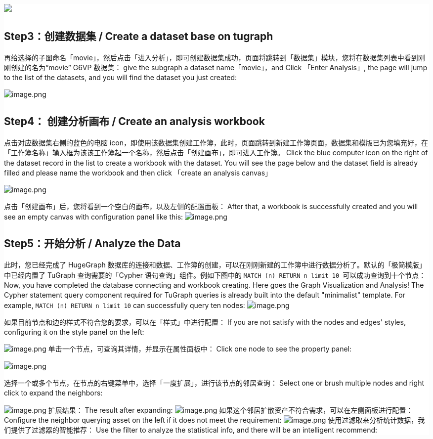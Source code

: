 ![](https://github.com/TuGraph-family/tugraph-db/assets/10703060/df902ee4-aecd-416f-9ca3-cebe53d0dcf3#id=FEYla&originHeight=1325&originWidth=2306&originalType=binary&ratio=1&rotation=0&showTitle=false&status=done&style=none&title=)

## Step3：创建数据集 / Create a dataset base on tugraph

再给选择的子图命名「movie」，然后点击「进入分析」，即可创建数据集成功，页面将跳转到「数据集」模块，您将在数据集列表中看到刚刚创建的名为“movie” G6VP 数据集：
give the subgraph a dataset name「movie」，and Click 「Enter Analysis」, the page will jump to the list of the datasets, and you will find the dataset you just created:

![image.png](https://cdn.nlark.com/yuque/0/2023/png/160133/1688100655650-7d22a741-cbdc-462a-9265-922e2d284716.png#averageHue=%23706a5d&clientId=u8042636b-b23c-4&from=paste&height=182&id=u99f19ce5&originHeight=363&originWidth=1782&originalType=binary&ratio=2&rotation=0&showTitle=false&size=174712&status=done&style=none&taskId=u2c1e8987-d429-4bcb-a06e-f58bb4f17e4&title=&width=891)

## Step4： 创建分析画布 / Create an analysis workbook

点击对应数据集右侧的蓝色的电脑 icon，即使用该数据集创建工作簿，此时，页面跳转到新建工作簿页面，数据集和模版已为您填充好，在「工作簿名称」输入框为该该工作簿起一个名称，然后点击「创建画布」，即可进入工作簿。
Click the blue computer icon on the right of the dataset record in the list to create a workbook with the dataset. You will see the page below and the dataset field is already filled and please name the workbook and then click 「create an analysis canvas」

![image.png](https://cdn.nlark.com/yuque/0/2023/png/160133/1688100757954-5f0faf48-6f93-48b8-8646-e50cb88c424e.png#averageHue=%23e1e8f7&clientId=u8042636b-b23c-4&from=paste&height=381&id=u898c259d&originHeight=761&originWidth=1792&originalType=binary&ratio=2&rotation=0&showTitle=false&size=552427&status=done&style=none&taskId=uf04b7fb9-3865-4595-afb9-29f59396c7f&title=&width=896)

点击「创建画布」后，您将看到一个空白的画布，以及左侧的配置面板：
After that, a workbook is successfully created and you will see an empty canvas with configuration panel like this:
![image.png](https://cdn.nlark.com/yuque/0/2023/png/160133/1688101017426-5e9e1f03-7bf9-402a-a34f-65b5ba6432d5.png#averageHue=%23d5e7b8&clientId=u8042636b-b23c-4&from=paste&height=451&id=ub5430f7c&originHeight=902&originWidth=1795&originalType=binary&ratio=2&rotation=0&showTitle=false&size=245342&status=done&style=none&taskId=uc22d40a8-d0e7-4e31-be7a-9c38cf69632&title=&width=897.5)

## Step5：开始分析 / Analyze the Data

此时，您已经完成了 HugeGraph 数据库的连接和数据、工作簿的创建，可以在刚刚新建的工作簿中进行数据分析了。默认的「极简模版」中已经内置了 TuGraph 查询需要的「Cypher 语句查询」组件。例如下图中的 `MATCH (n) RETURN n limit 10 `可以成功查询到十个节点：
Now, you have completed the database connecting and workbook creating. Here goes the Graph Visualization and Analysis! The Cypher statement query component required for TuGraph queries is already built into the default "minimalist" template. For example, `MATCH (n) RETURN n limit 10` can successfully query ten nodes:
![image.png](https://cdn.nlark.com/yuque/0/2023/png/160133/1688101225476-80c58864-6d29-4f3d-91c9-a747acd6cb2e.png#averageHue=%23f4fdea&clientId=u8042636b-b23c-4&from=paste&height=665&id=u8672054b&originHeight=1330&originWidth=1793&originalType=binary&ratio=2&rotation=0&showTitle=false&size=279412&status=done&style=none&taskId=u617c7729-eb50-4979-9eaf-a58b012cb12&title=&width=896.5)

如果目前节点和边的样式不符合您的要求，可以在「样式」中进行配置：
If you are not satisfy with the nodes and edges' styles, configuring it on the style panel on the left:

![image.png](https://cdn.nlark.com/yuque/0/2023/png/160133/1688101301101-1dd03743-b7a1-4567-9d91-cc12cda0e43e.png#averageHue=%23e8f6d4&clientId=u8042636b-b23c-4&from=paste&height=665&id=u7cdaf7dc&originHeight=1329&originWidth=1794&originalType=binary&ratio=2&rotation=0&showTitle=false&size=490428&status=done&style=none&taskId=u084a60c0-9081-49e8-bd17-a107704ec9b&title=&width=897)
单击一个节点，可查询其详情，并显示在属性面板中：
Click one node to see the property panel:

![image.png](https://cdn.nlark.com/yuque/0/2023/png/160133/1688101333663-20795bc5-1c77-47c9-ae37-f9862f7be043.png#averageHue=%23d4ebc0&clientId=u8042636b-b23c-4&from=paste&height=410&id=u10d9699a&originHeight=820&originWidth=1793&originalType=binary&ratio=2&rotation=0&showTitle=false&size=369776&status=done&style=none&taskId=u078ce0f1-5cca-4f22-83ea-90164c8d1da&title=&width=896.5)

选择一个或多个节点，在节点的右键菜单中，选择「一度扩展」，进行该节点的邻居查询：
Select one or brush multiple nodes and right click to expand the neighbors:

![image.png](https://cdn.nlark.com/yuque/0/2023/png/160133/1688101372354-44f9d6d8-65bf-4474-b2b8-66506fc6c2f2.png#averageHue=%23d4ebc0&clientId=u8042636b-b23c-4&from=paste&height=497&id=u26e5c5ee&originHeight=994&originWidth=1793&originalType=binary&ratio=2&rotation=0&showTitle=false&size=413615&status=done&style=none&taskId=u6455cae3-6d4c-45bd-8b3d-7720783e3ad&title=&width=896.5)
扩展结果：
The result after expanding:
![image.png](https://cdn.nlark.com/yuque/0/2023/png/160133/1688101394401-017eee0f-0f2d-427a-9e86-bcfc16dab191.png#averageHue=%23cde8ae&clientId=u8042636b-b23c-4&from=paste&height=461&id=ubd164808&originHeight=922&originWidth=1795&originalType=binary&ratio=2&rotation=0&showTitle=false&size=392980&status=done&style=none&taskId=uced44d90-c8d9-4aca-96f3-c5a8ede02cb&title=&width=897.5)
如果这个邻居扩散资产不符合需求，可以在左侧面板进行配置：
Configure the neighbor querying asset on the left if it does not meet the requirement:
![image.png](https://cdn.nlark.com/yuque/0/2023/png/160133/1688101464021-949ae3f9-628b-4602-bfe6-056cdb432c53.png#averageHue=%23cde9b2&clientId=u8042636b-b23c-4&from=paste&height=583&id=u1394c384&originHeight=1166&originWidth=1791&originalType=binary&ratio=2&rotation=0&showTitle=false&size=500236&status=done&style=none&taskId=ud8c6d1f4-c977-4ce4-8f4f-c5a55939e4a&title=&width=895.5)
使用过滤取来分析统计数据，我们提供了过滤器的智能推荐：
Use the filter to analyze the statistical info, and there will be an intelligent recommend:
